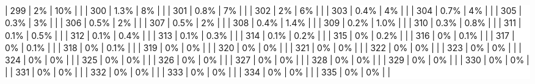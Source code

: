 | 299 | 2% | 10% |  |
| 300 | 1.3% | 8% |  |
| 301 | 0.8% | 7% |  |
| 302 | 2% | 6% |  |
| 303 | 0.4% | 4% |  |
| 304 | 0.7% | 4% |  |
| 305 | 0.3% | 3% |  |
| 306 | 0.5% | 2% |  |
| 307 | 0.5% | 2% |  |
| 308 | 0.4% | 1.4% |  |
| 309 | 0.2% | 1.0% |  |
| 310 | 0.3% | 0.8% |  |
| 311 | 0.1% | 0.5% |  |
| 312 | 0.1% | 0.4% |  |
| 313 | 0.1% | 0.3% |  |
| 314 | 0.1% | 0.2% |  |
| 315 | 0% | 0.2% |  |
| 316 | 0% | 0.1% |  |
| 317 | 0% | 0.1% |  |
| 318 | 0% | 0.1% |  |
| 319 | 0% | 0% |  |
| 320 | 0% | 0% |  |
| 321 | 0% | 0% |  |
| 322 | 0% | 0% |  |
| 323 | 0% | 0% |  |
| 324 | 0% | 0% |  |
| 325 | 0% | 0% |  |
| 326 | 0% | 0% |  |
| 327 | 0% | 0% |  |
| 328 | 0% | 0% |  |
| 329 | 0% | 0% |  |
| 330 | 0% | 0% |  |
| 331 | 0% | 0% |  |
| 332 | 0% | 0% |  |
| 333 | 0% | 0% |  |
| 334 | 0% | 0% |  |
| 335 | 0% | 0% |  |